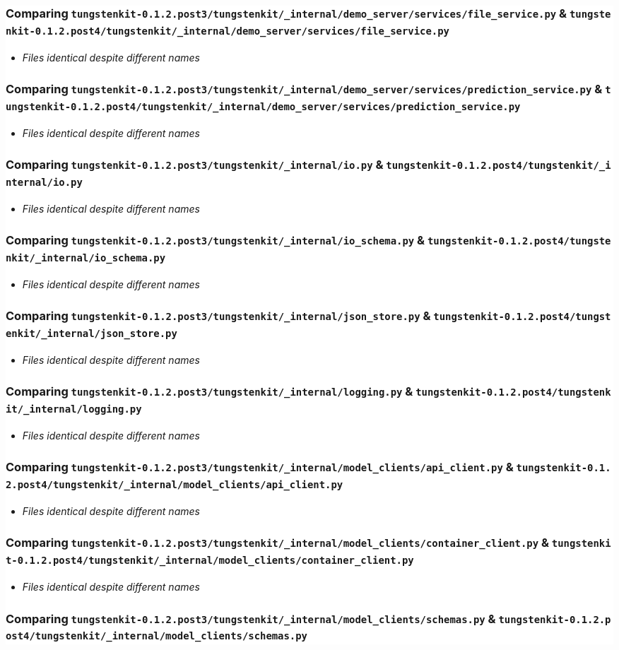 ### Comparing `tungstenkit-0.1.2.post3/tungstenkit/_internal/demo_server/services/file_service.py` & `tungstenkit-0.1.2.post4/tungstenkit/_internal/demo_server/services/file_service.py`

 * *Files identical despite different names*

### Comparing `tungstenkit-0.1.2.post3/tungstenkit/_internal/demo_server/services/prediction_service.py` & `tungstenkit-0.1.2.post4/tungstenkit/_internal/demo_server/services/prediction_service.py`

 * *Files identical despite different names*

### Comparing `tungstenkit-0.1.2.post3/tungstenkit/_internal/io.py` & `tungstenkit-0.1.2.post4/tungstenkit/_internal/io.py`

 * *Files identical despite different names*

### Comparing `tungstenkit-0.1.2.post3/tungstenkit/_internal/io_schema.py` & `tungstenkit-0.1.2.post4/tungstenkit/_internal/io_schema.py`

 * *Files identical despite different names*

### Comparing `tungstenkit-0.1.2.post3/tungstenkit/_internal/json_store.py` & `tungstenkit-0.1.2.post4/tungstenkit/_internal/json_store.py`

 * *Files identical despite different names*

### Comparing `tungstenkit-0.1.2.post3/tungstenkit/_internal/logging.py` & `tungstenkit-0.1.2.post4/tungstenkit/_internal/logging.py`

 * *Files identical despite different names*

### Comparing `tungstenkit-0.1.2.post3/tungstenkit/_internal/model_clients/api_client.py` & `tungstenkit-0.1.2.post4/tungstenkit/_internal/model_clients/api_client.py`

 * *Files identical despite different names*

### Comparing `tungstenkit-0.1.2.post3/tungstenkit/_internal/model_clients/container_client.py` & `tungstenkit-0.1.2.post4/tungstenkit/_internal/model_clients/container_client.py`

 * *Files identical despite different names*

### Comparing `tungstenkit-0.1.2.post3/tungstenkit/_internal/model_clients/schemas.py` & `tungstenkit-0.1.2.post4/tungstenkit/_internal/model_clients/schemas.py`
